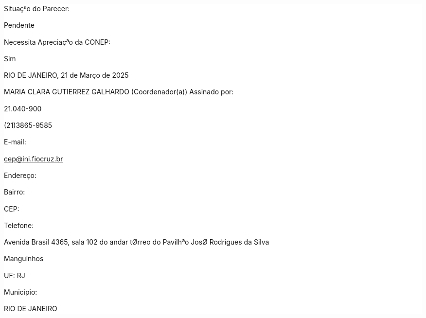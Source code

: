 Situaçªo do Parecer:

Pendente

Necessita Apreciaçªo da CONEP:

Sim

RIO DE JANEIRO, 21 de Março de 2025

MARIA CLARA GUTIERREZ GALHARDO (Coordenador(a)) Assinado por:

21.040-900

(21)3865-9585

E-mail:

cep@ini.fiocruz.br

Endereço:

Bairro:

CEP:

Telefone:

Avenida Brasil 4365, sala 102 do andar tØrreo do Pavilhªo JosØ Rodrigues da Silva

Manguinhos

UF: RJ

Município:

RIO DE JANEIRO